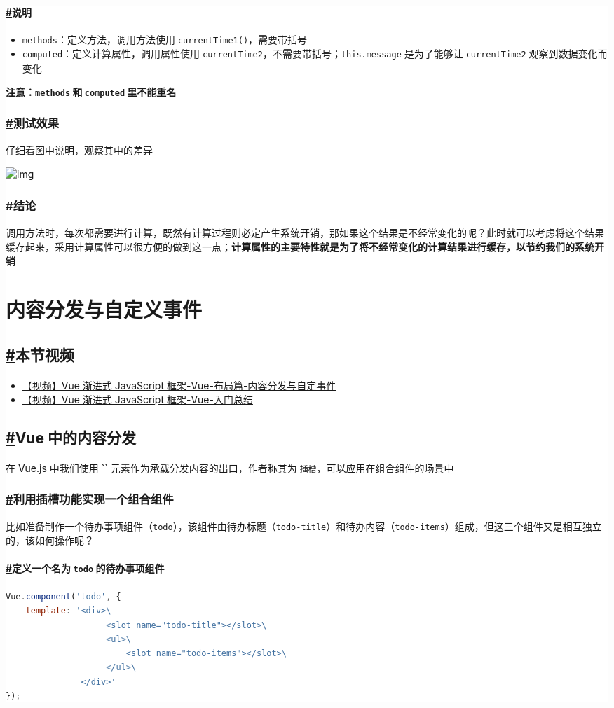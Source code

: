 

#### [#](https://www.funtl.com/zh/vue/计算属性.html#说明)说明

- `methods`：定义方法，调用方法使用 `currentTime1()`，需要带括号
- `computed`：定义计算属性，调用属性使用 `currentTime2`，不需要带括号；`this.message` 是为了能够让 `currentTime2` 观察到数据变化而变化

**注意：`methods` 和 `computed` 里不能重名**

### [#](https://www.funtl.com/zh/vue/计算属性.html#测试效果)测试效果

仔细看图中说明，观察其中的差异

![img](https://www.funtl.com/assets/Lusifer_20181223015823.png)

### [#](https://www.funtl.com/zh/vue/计算属性.html#结论)结论

调用方法时，每次都需要进行计算，既然有计算过程则必定产生系统开销，那如果这个结果是不经常变化的呢？此时就可以考虑将这个结果缓存起来，采用计算属性可以很方便的做到这一点；**计算属性的主要特性就是为了将不经常变化的计算结果进行缓存，以节约我们的系统开销**



# 内容分发与自定义事件

## [#](https://www.funtl.com/zh/vue/内容分发与自定义事件.html#本节视频)本节视频

- [【视频】Vue 渐进式 JavaScript 框架-Vue-布局篇-内容分发与自定事件](https://www.bilibili.com/video/av43659820/)
- [【视频】Vue 渐进式 JavaScript 框架-Vue-入门总结](https://www.bilibili.com/video/av43660011/)

## [#](https://www.funtl.com/zh/vue/内容分发与自定义事件.html#vue-中的内容分发)Vue 中的内容分发

在 Vue.js 中我们使用 `` 元素作为承载分发内容的出口，作者称其为 `插槽`，可以应用在组合组件的场景中

### [#](https://www.funtl.com/zh/vue/内容分发与自定义事件.html#利用插槽功能实现一个组合组件)利用插槽功能实现一个组合组件

比如准备制作一个待办事项组件（`todo`），该组件由待办标题（`todo-title`）和待办内容（`todo-items`）组成，但这三个组件又是相互独立的，该如何操作呢？

#### [#](https://www.funtl.com/zh/vue/内容分发与自定义事件.html#定义一个名为-todo-的待办事项组件)定义一个名为 `todo` 的待办事项组件

```javascript
Vue.component('todo', {
    template: '<div>\
                    <slot name="todo-title"></slot>\
                    <ul>\
                        <slot name="todo-items"></slot>\
                    </ul>\
               </div>'
});
```
